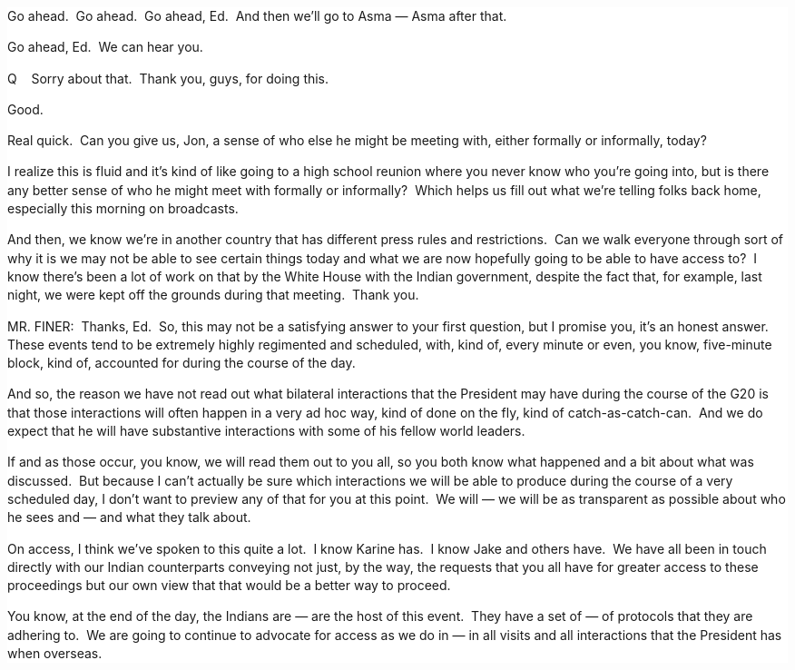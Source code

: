Go ahead.  Go ahead.  Go ahead, Ed.  And then we’ll go to Asma — Asma
after that.  
  
Go ahead, Ed.  We can hear you.   
  
Q    Sorry about that.  Thank you, guys, for doing this.   
  
Good.   
  
Real quick.  Can you give us, Jon, a sense of who else he might be
meeting with, either formally or informally, today?   
  
I realize this is fluid and it’s kind of like going to a high school
reunion where you never know who you’re going into, but is there any
better sense of who he might meet with formally or informally?  Which
helps us fill out what we’re telling folks back home, especially this
morning on broadcasts.  
  
And then, we know we’re in another country that has different press
rules and restrictions.  Can we walk everyone through sort of why it is
we may not be able to see certain things today and what we are now
hopefully going to be able to have access to?  I know there’s been a lot
of work on that by the White House with the Indian government, despite
the fact that, for example, last night, we were kept off the grounds
during that meeting.  Thank you.  
  
MR. FINER:  Thanks, Ed.  So, this may not be a satisfying answer to your
first question, but I promise you, it’s an honest answer.  These events
tend to be extremely highly regimented and scheduled, with, kind of,
every minute or even, you know, five-minute block, kind of, accounted
for during the course of the day.   
  
And so, the reason we have not read out what bilateral interactions that
the President may have during the course of the G20 is that those
interactions will often happen in a very ad hoc way, kind of done on the
fly, kind of catch-as-catch-can.  And we do expect that he will have
substantive interactions with some of his fellow world leaders.  
  
If and as those occur, you know, we will read them out to you all, so
you both know what happened and a bit about what was discussed.  But
because I can’t actually be sure which interactions we will be able to
produce during the course of a very scheduled day, I don’t want to
preview any of that for you at this point.  We will — we will be as
transparent as possible about who he sees and — and what they talk
about.   
  
On access, I think we’ve spoken to this quite a lot.  I know Karine
has.  I know Jake and others have.  We have all been in touch directly
with our Indian counterparts conveying not just, by the way, the
requests that you all have for greater access to these proceedings but
our own view that that would be a better way to proceed.   
  
You know, at the end of the day, the Indians are — are the host of this
event.  They have a set of — of protocols that they are adhering to.  We
are going to continue to advocate for access as we do in — in all visits
and all interactions that the President has when overseas.   
  